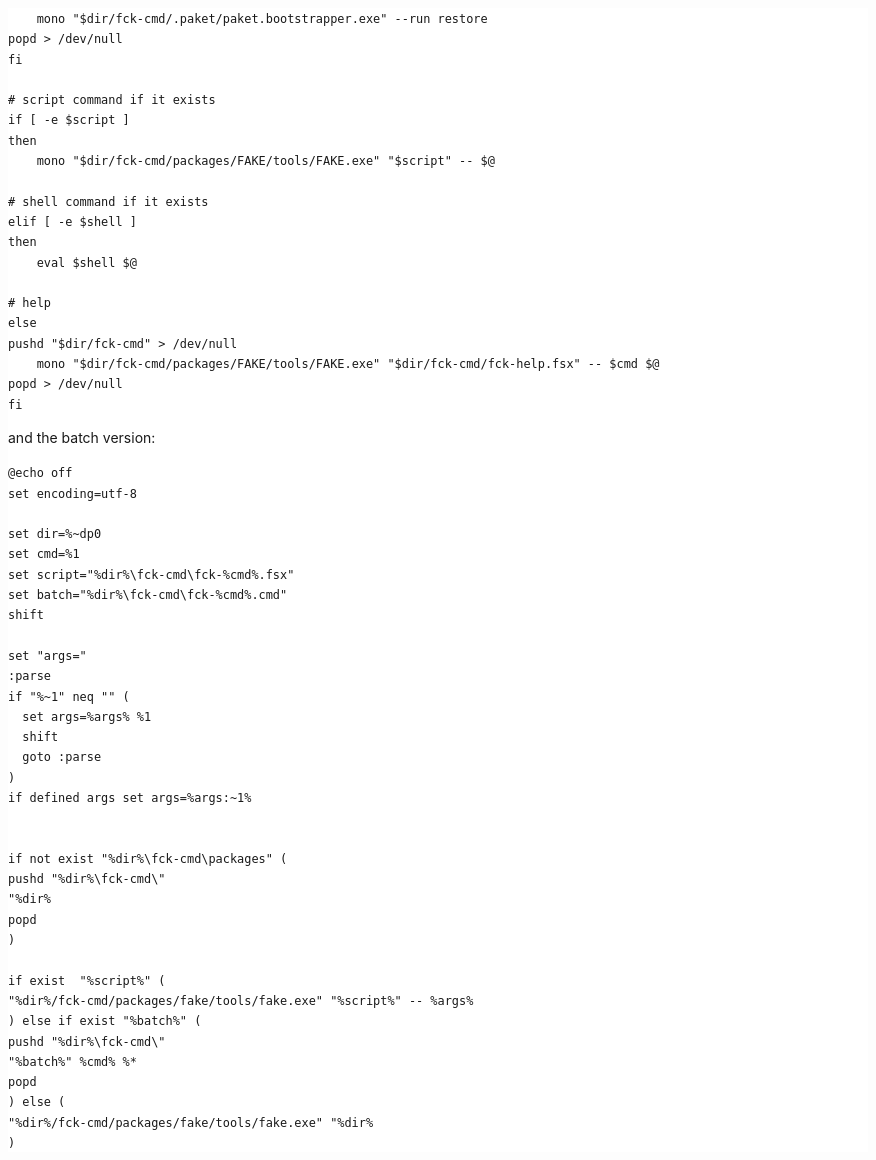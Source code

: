 ```
    mono "$dir/fck-cmd/.paket/paket.bootstrapper.exe" --run restore
popd > /dev/null
fi

# script command if it exists
if [ -e $script ]
then
    mono "$dir/fck-cmd/packages/FAKE/tools/FAKE.exe" "$script" -- $@

# shell command if it exists
elif [ -e $shell ]
then
    eval $shell $@

# help
else
pushd "$dir/fck-cmd" > /dev/null
    mono "$dir/fck-cmd/packages/FAKE/tools/FAKE.exe" "$dir/fck-cmd/fck-help.fsx" -- $cmd $@
popd > /dev/null
fi
```

and the batch version:

```
@echo off
set encoding=utf-8

set dir=%~dp0
set cmd=%1
set script="%dir%\fck-cmd\fck-%cmd%.fsx"
set batch="%dir%\fck-cmd\fck-%cmd%.cmd"
shift

set "args="
:parse
if "%~1" neq "" (
  set args=%args% %1
  shift
  goto :parse
)
if defined args set args=%args:~1%


if not exist "%dir%\fck-cmd\packages" (
pushd "%dir%\fck-cmd\"
"%dir%
popd 
)

if exist  "%script%" (
"%dir%/fck-cmd/packages/fake/tools/fake.exe" "%script%" -- %args%
) else if exist "%batch%" (
pushd "%dir%\fck-cmd\"
"%batch%" %cmd% %*
popd
) else (
"%dir%/fck-cmd/packages/fake/tools/fake.exe" "%dir%
)
```
